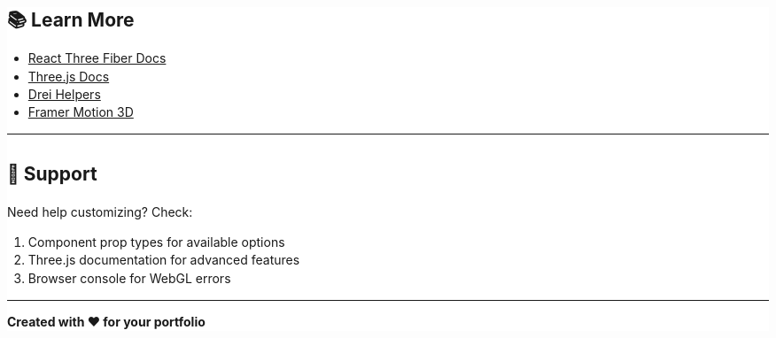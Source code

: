 
## 📚 Learn More

- [React Three Fiber Docs](https://docs.pmnd.rs/react-three-fiber)
- [Three.js Docs](https://threejs.org/docs/)
- [Drei Helpers](https://github.com/pmndrs/drei)
- [Framer Motion 3D](https://www.framer.com/motion/3d/)

---

## 🤝 Support

Need help customizing? Check:
1. Component prop types for available options
2. Three.js documentation for advanced features
3. Browser console for WebGL errors

---

**Created with ❤️ for your portfolio**
